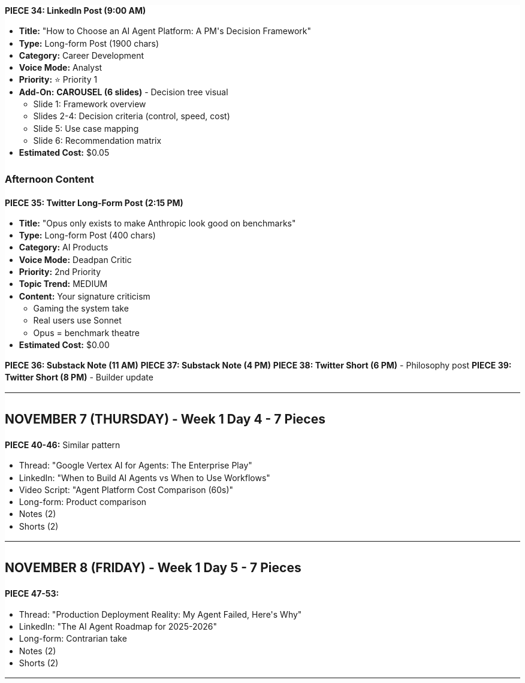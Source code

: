 **PIECE 34: LinkedIn Post (9:00 AM)**
- **Title:** "How to Choose an AI Agent Platform: A PM's Decision Framework"
- **Type:** Long-form Post (1900 chars)
- **Category:** Career Development
- **Voice Mode:** Analyst
- **Priority:** ⭐ Priority 1
- **Add-On:** **CAROUSEL (6 slides)** - Decision tree visual
  - Slide 1: Framework overview
  - Slides 2-4: Decision criteria (control, speed, cost)
  - Slide 5: Use case mapping
  - Slide 6: Recommendation matrix
- **Estimated Cost:** $0.05

### Afternoon Content

**PIECE 35: Twitter Long-Form Post (2:15 PM)**
- **Title:** "Opus only exists to make Anthropic look good on benchmarks"
- **Type:** Long-form Post (400 chars)
- **Category:** AI Products
- **Voice Mode:** Deadpan Critic
- **Priority:** 2nd Priority
- **Topic Trend:** MEDIUM
- **Content:** Your signature criticism
  - Gaming the system take
  - Real users use Sonnet
  - Opus = benchmark theatre
- **Estimated Cost:** $0.00

**PIECE 36: Substack Note (11 AM)**
**PIECE 37: Substack Note (4 PM)**
**PIECE 38: Twitter Short (6 PM)** - Philosophy post
**PIECE 39: Twitter Short (8 PM)** - Builder update

---

## NOVEMBER 7 (THURSDAY) - Week 1 Day 4 - 7 Pieces

**PIECE 40-46:** Similar pattern
- Thread: "Google Vertex AI for Agents: The Enterprise Play"
- LinkedIn: "When to Build AI Agents vs When to Use Workflows"
- Video Script: "Agent Platform Cost Comparison (60s)"
- Long-form: Product comparison
- Notes (2)
- Shorts (2)

---

## NOVEMBER 8 (FRIDAY) - Week 1 Day 5 - 7 Pieces

**PIECE 47-53:**
- Thread: "Production Deployment Reality: My Agent Failed, Here's Why"
- LinkedIn: "The AI Agent Roadmap for 2025-2026"
- Long-form: Contrarian take
- Notes (2)
- Shorts (2)

---